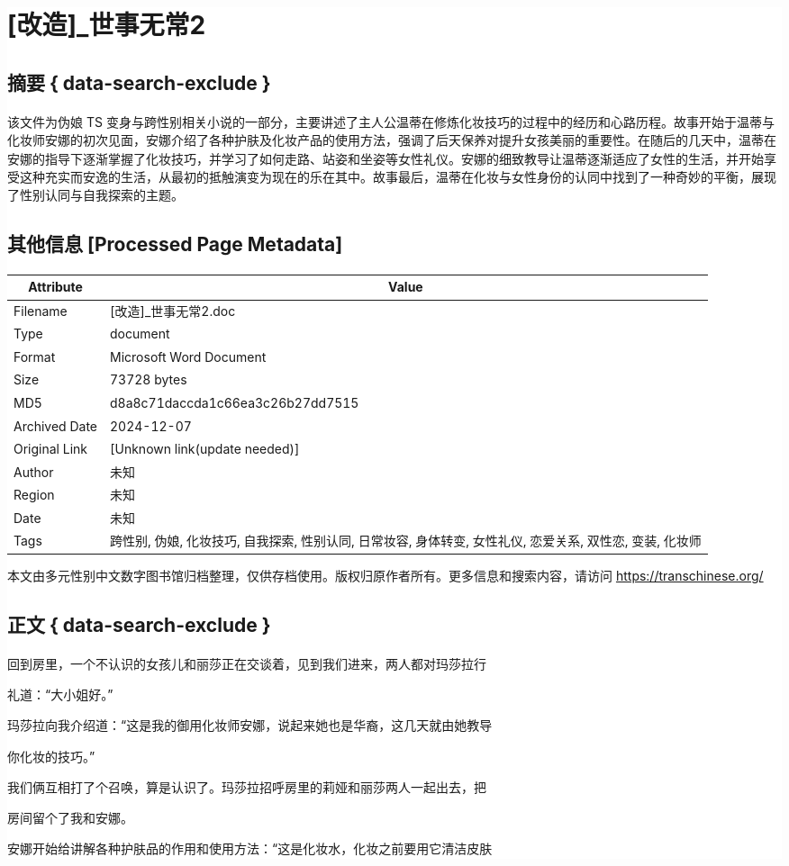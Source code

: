 # [改造]_世事无常2



## 摘要  { data-search-exclude }


该文件为伪娘 TS 变身与跨性别相关小说的一部分，主要讲述了主人公温蒂在修炼化妆技巧的过程中的经历和心路历程。故事开始于温蒂与化妆师安娜的初次见面，安娜介绍了各种护肤及化妆产品的使用方法，强调了后天保养对提升女孩美丽的重要性。在随后的几天中，温蒂在安娜的指导下逐渐掌握了化妆技巧，并学习了如何走路、站姿和坐姿等女性礼仪。安娜的细致教导让温蒂逐渐适应了女性的生活，并开始享受这种充实而安逸的生活，从最初的抵触演变为现在的乐在其中。故事最后，温蒂在化妆与女性身份的认同中找到了一种奇妙的平衡，展现了性别认同与自我探索的主题。



## 其他信息 [Processed Page Metadata]

| Attribute       | Value                                  |
|-----------------|----------------------------------------|
| Filename        | [改造]_世事无常2.doc                             |
| Type            | document                                 |
| Format          | Microsoft Word Document                               |
| Size            | 73728 bytes                           |
| MD5             | d8a8c71daccda1c66ea3c26b27dd7515                                  |
| Archived Date   | 2024-12-07                             |
| Original Link   | [Unknown link(update needed)]                         |
| Author          | 未知                               |
| Region          | 未知                               |
| Date            | 未知                                 |
| Tags            | 跨性别, 伪娘, 化妆技巧, 自我探索, 性别认同, 日常妆容, 身体转变, 女性礼仪, 恋爱关系, 双性恋, 变装, 化妆师                                 |

本文由多元性别中文数字图书馆归档整理，仅供存档使用。版权归原作者所有。更多信息和搜索内容，请访问 <https://transchinese.org/>


## 正文 { data-search-exclude }


回到房里，一个不认识的女孩儿和丽莎正在交谈着，见到我们进来，两人都对玛莎拉行

礼道：“大小姐好。”

玛莎拉向我介绍道：“这是我的御用化妆师安娜，说起来她也是华裔，这几天就由她教导

你化妆的技巧。”

我们俩互相打了个召唤，算是认识了。玛莎拉招呼房里的莉娅和丽莎两人一起出去，把

房间留个了我和安娜。

安娜开始给讲解各种护肤品的作用和使用方法：“这是化妆水，化妆之前要用它清洁皮肤
